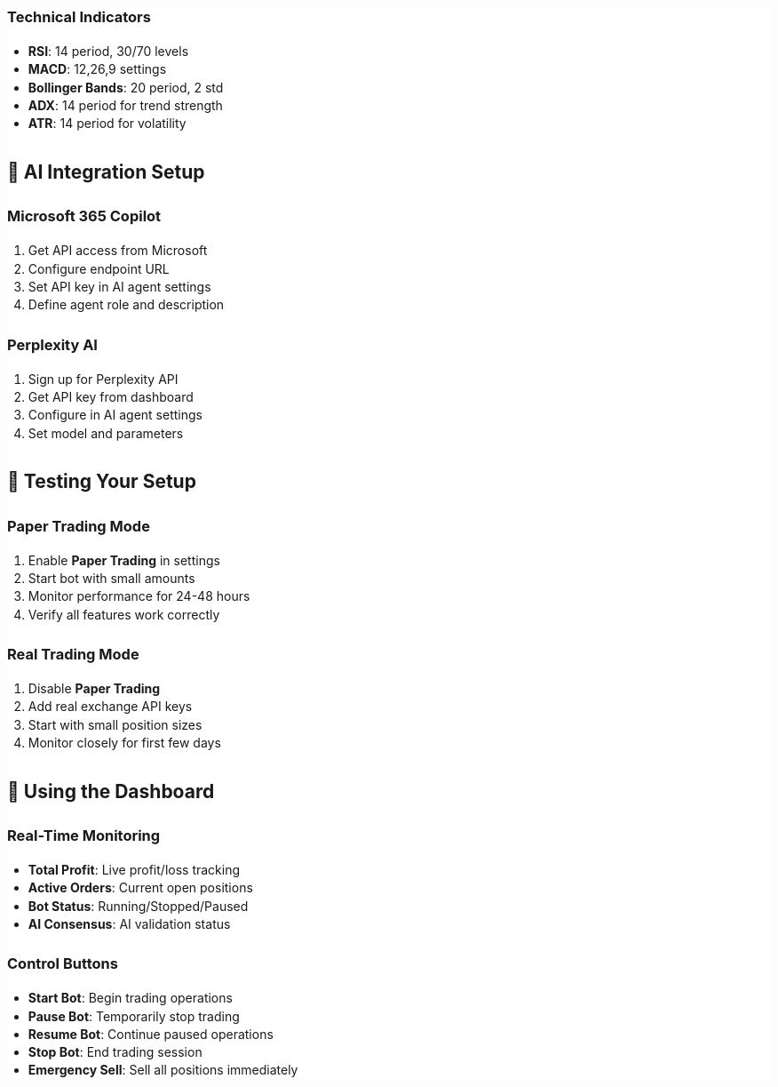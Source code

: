 ### Technical Indicators
- **RSI**: 14 period, 30/70 levels
- **MACD**: 12,26,9 settings
- **Bollinger Bands**: 20 period, 2 std
- **ADX**: 14 period for trend strength
- **ATR**: 14 period for volatility

## 🤖 AI Integration Setup

### Microsoft 365 Copilot
1. Get API access from Microsoft
2. Configure endpoint URL
3. Set API key in AI agent settings
4. Define agent role and description

### Perplexity AI
1. Sign up for Perplexity API
2. Get API key from dashboard
3. Configure in AI agent settings
4. Set model and parameters

## 🧪 Testing Your Setup

### Paper Trading Mode
1. Enable **Paper Trading** in settings
2. Start bot with small amounts
3. Monitor performance for 24-48 hours
4. Verify all features work correctly

### Real Trading Mode
1. Disable **Paper Trading**
2. Add real exchange API keys
3. Start with small position sizes
4. Monitor closely for first few days

## 📱 Using the Dashboard

### Real-Time Monitoring
- **Total Profit**: Live profit/loss tracking
- **Active Orders**: Current open positions
- **Bot Status**: Running/Stopped/Paused
- **AI Consensus**: AI validation status

### Control Buttons
- **Start Bot**: Begin trading operations
- **Pause Bot**: Temporarily stop trading
- **Resume Bot**: Continue paused operations
- **Stop Bot**: End trading session
- **Emergency Sell**: Sell all positions immediately
